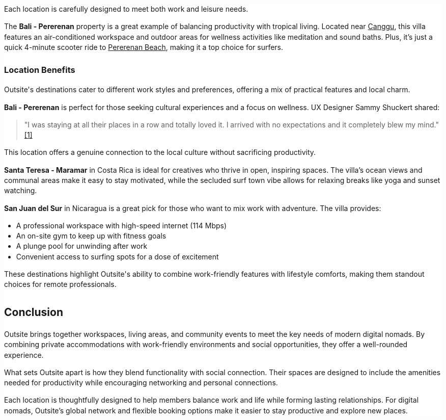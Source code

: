 Each location is carefully designed to meet both work and leisure needs.

The **Bali - Pererenan** property is a great example of balancing productivity with tropical living. Located near [Canggu](https://en.wikipedia.org/wiki/Canggu), this villa features an air-conditioned workspace and outdoor areas for wellness activities like meditation and sound baths. Plus, it’s just a quick 4-minute scooter ride to [Pererenan Beach](https://www.nourestates.com/pererenan-bali-guide/), making it a top choice for surfers.

### Location Benefits

Outsite's destinations cater to different work styles and preferences, offering a mix of practical features and local charm.

**Bali - Pererenan** is perfect for those seeking cultural experiences and a focus on wellness. UX Designer Sammy Shuckert shared:

> "I was staying at all their places in a row and totally loved it. I arrived with no expectations and it completely blew my mind." [\[1\]](https://www.outsite.co/)

This location offers a genuine connection to the local culture without sacrificing productivity.

**Santa Teresa - Maramar** in Costa Rica is ideal for creatives who thrive in open, inspiring spaces. The villa’s ocean views and communal areas make it easy to stay motivated, while the secluded surf town vibe allows for relaxing breaks like yoga and sunset watching.

**San Juan del Sur** in Nicaragua is a great pick for those who want to mix work with adventure. The villa provides:

-   A professional workspace with high-speed internet (114 Mbps)
-   An on-site gym to keep up with fitness goals
-   A plunge pool for unwinding after work
-   Convenient access to surfing spots for a dose of excitement

These destinations highlight Outsite's ability to combine work-friendly features with lifestyle comforts, making them standout choices for remote professionals.

## Conclusion

Outsite brings together workspaces, living areas, and community events to meet the key needs of modern digital nomads. By combining private accommodations with work-friendly environments and social opportunities, they offer a well-rounded experience.

What sets Outsite apart is how they blend functionality with social connection. Their spaces are designed to include the amenities needed for productivity while encouraging networking and personal connections.

Each location is thoughtfully designed to help members balance work and life while forming lasting relationships. For digital nomads, Outsite’s global network and flexible booking options make it easier to stay productive and explore new places.
